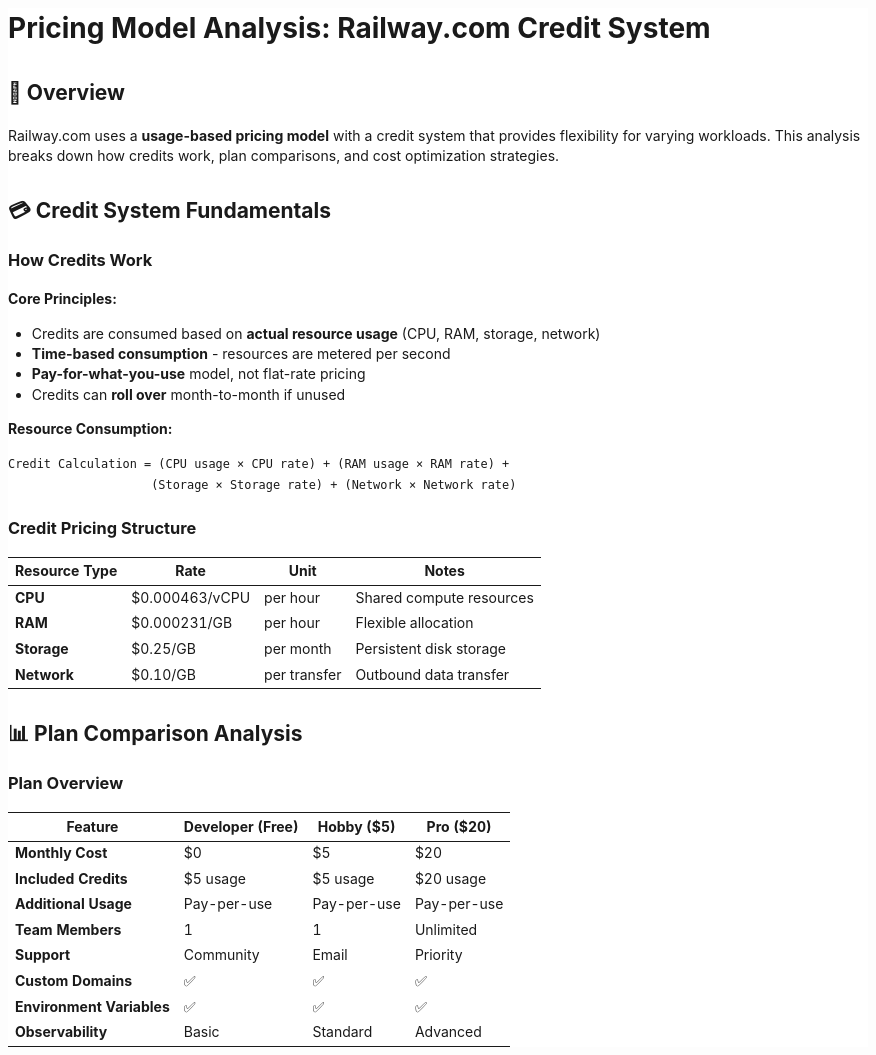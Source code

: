 # Pricing Model Analysis: Railway.com Credit System

## 🎯 Overview

Railway.com uses a **usage-based pricing model** with a credit system that provides flexibility for varying workloads. This analysis breaks down how credits work, plan comparisons, and cost optimization strategies.

## 💳 Credit System Fundamentals

### How Credits Work

**Core Principles:**
- Credits are consumed based on **actual resource usage** (CPU, RAM, storage, network)
- **Time-based consumption** - resources are metered per second
- **Pay-for-what-you-use** model, not flat-rate pricing
- Credits can **roll over** month-to-month if unused

**Resource Consumption:**
```
Credit Calculation = (CPU usage × CPU rate) + (RAM usage × RAM rate) + 
                    (Storage × Storage rate) + (Network × Network rate)
```

### Credit Pricing Structure

| Resource Type | Rate | Unit | Notes |
|---------------|------|------|-------|
| **CPU** | $0.000463/vCPU | per hour | Shared compute resources |
| **RAM** | $0.000231/GB | per hour | Flexible allocation |
| **Storage** | $0.25/GB | per month | Persistent disk storage |
| **Network** | $0.10/GB | per transfer | Outbound data transfer |

## 📊 Plan Comparison Analysis

### Plan Overview

| Feature | Developer (Free) | Hobby ($5) | Pro ($20) |
|---------|------------------|------------|-----------|
| **Monthly Cost** | $0 | $5 | $20 |
| **Included Credits** | $5 usage | $5 usage | $20 usage |
| **Additional Usage** | Pay-per-use | Pay-per-use | Pay-per-use |
| **Team Members** | 1 | 1 | Unlimited |
| **Support** | Community | Email | Priority |
| **Custom Domains** | ✅ | ✅ | ✅ |
| **Environment Variables** | ✅ | ✅ | ✅ |
| **Observability** | Basic | Standard | Advanced |
